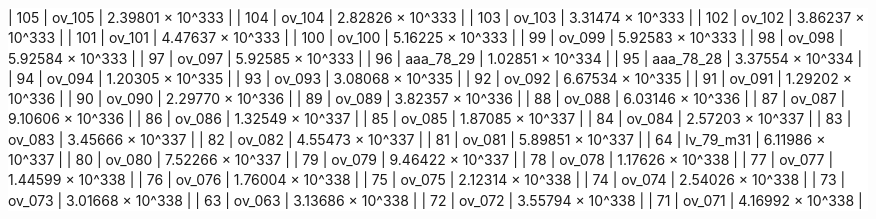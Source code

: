 | 105 | ov_105 | 2.39801 × 10^333 |
| 104 | ov_104 | 2.82826 × 10^333 |
| 103 | ov_103 | 3.31474 × 10^333 |
| 102 | ov_102 | 3.86237 × 10^333 |
| 101 | ov_101 | 4.47637 × 10^333 |
| 100 | ov_100 | 5.16225 × 10^333 |
| 99 | ov_099 | 5.92583 × 10^333 |
| 98 | ov_098 | 5.92584 × 10^333 |
| 97 | ov_097 | 5.92585 × 10^333 |
| 96 | aaa_78_29 | 1.02851 × 10^334 |
| 95 | aaa_78_28 | 3.37554 × 10^334 |
| 94 | ov_094 | 1.20305 × 10^335 |
| 93 | ov_093 | 3.08068 × 10^335 |
| 92 | ov_092 | 6.67534 × 10^335 |
| 91 | ov_091 | 1.29202 × 10^336 |
| 90 | ov_090 | 2.29770 × 10^336 |
| 89 | ov_089 | 3.82357 × 10^336 |
| 88 | ov_088 | 6.03146 × 10^336 |
| 87 | ov_087 | 9.10606 × 10^336 |
| 86 | ov_086 | 1.32549 × 10^337 |
| 85 | ov_085 | 1.87085 × 10^337 |
| 84 | ov_084 | 2.57203 × 10^337 |
| 83 | ov_083 | 3.45666 × 10^337 |
| 82 | ov_082 | 4.55473 × 10^337 |
| 81 | ov_081 | 5.89851 × 10^337 |
| 64 | lv_79_m31 | 6.11986 × 10^337 |
| 80 | ov_080 | 7.52266 × 10^337 |
| 79 | ov_079 | 9.46422 × 10^337 |
| 78 | ov_078 | 1.17626 × 10^338 |
| 77 | ov_077 | 1.44599 × 10^338 |
| 76 | ov_076 | 1.76004 × 10^338 |
| 75 | ov_075 | 2.12314 × 10^338 |
| 74 | ov_074 | 2.54026 × 10^338 |
| 73 | ov_073 | 3.01668 × 10^338 |
| 63 | ov_063 | 3.13686 × 10^338 |
| 72 | ov_072 | 3.55794 × 10^338 |
| 71 | ov_071 | 4.16992 × 10^338 |